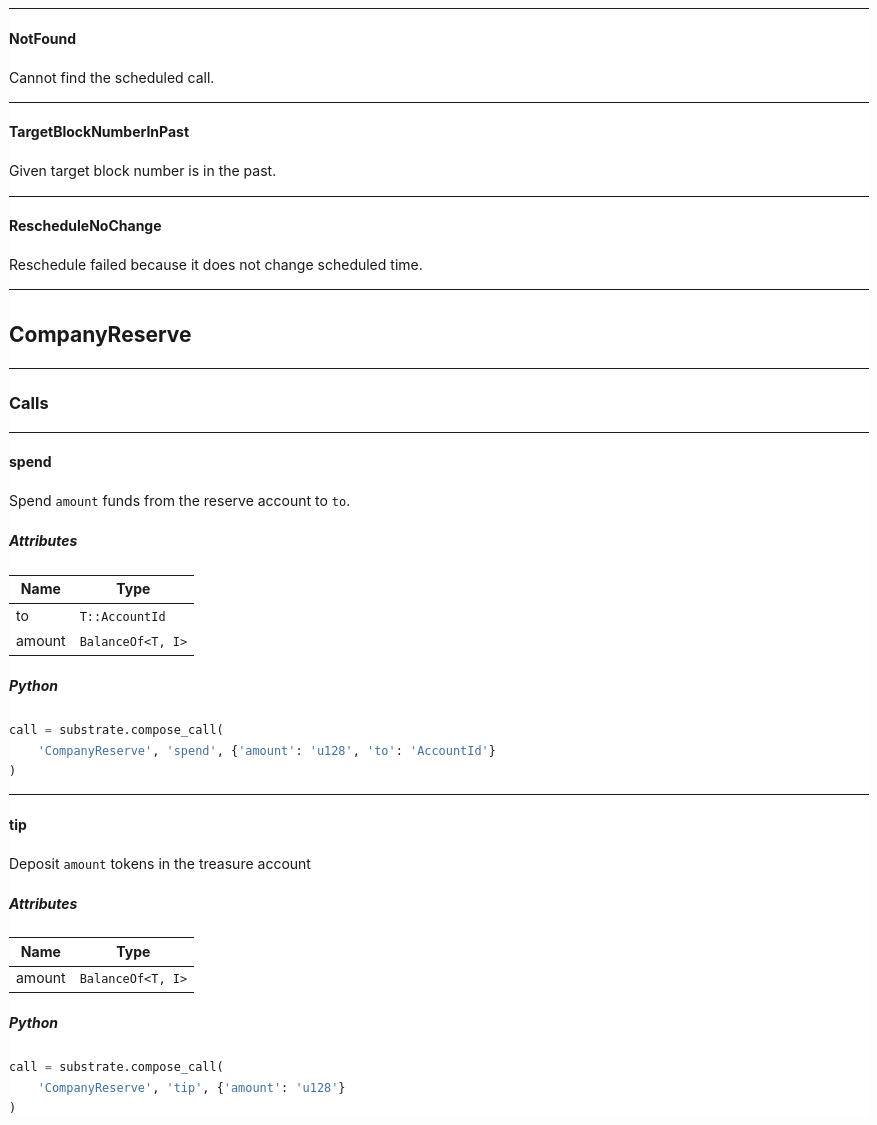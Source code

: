 ---------
#### NotFound
Cannot find the scheduled call.

---------
#### TargetBlockNumberInPast
Given target block number is in the past.

---------
#### RescheduleNoChange
Reschedule failed because it does not change scheduled time.

---------

## CompanyReserve
---------
### Calls
---------
#### spend
Spend `amount` funds from the reserve account to `to`.
##### Attributes
| Name | Type |
| -------- | -------- | 
| to | `T::AccountId` | 
| amount | `BalanceOf<T, I>` | 

##### Python
```python
call = substrate.compose_call(
    'CompanyReserve', 'spend', {'amount': 'u128', 'to': 'AccountId'}
)
```

---------
#### tip
Deposit `amount` tokens in the treasure account
##### Attributes
| Name | Type |
| -------- | -------- | 
| amount | `BalanceOf<T, I>` | 

##### Python
```python
call = substrate.compose_call(
    'CompanyReserve', 'tip', {'amount': 'u128'}
)
```

